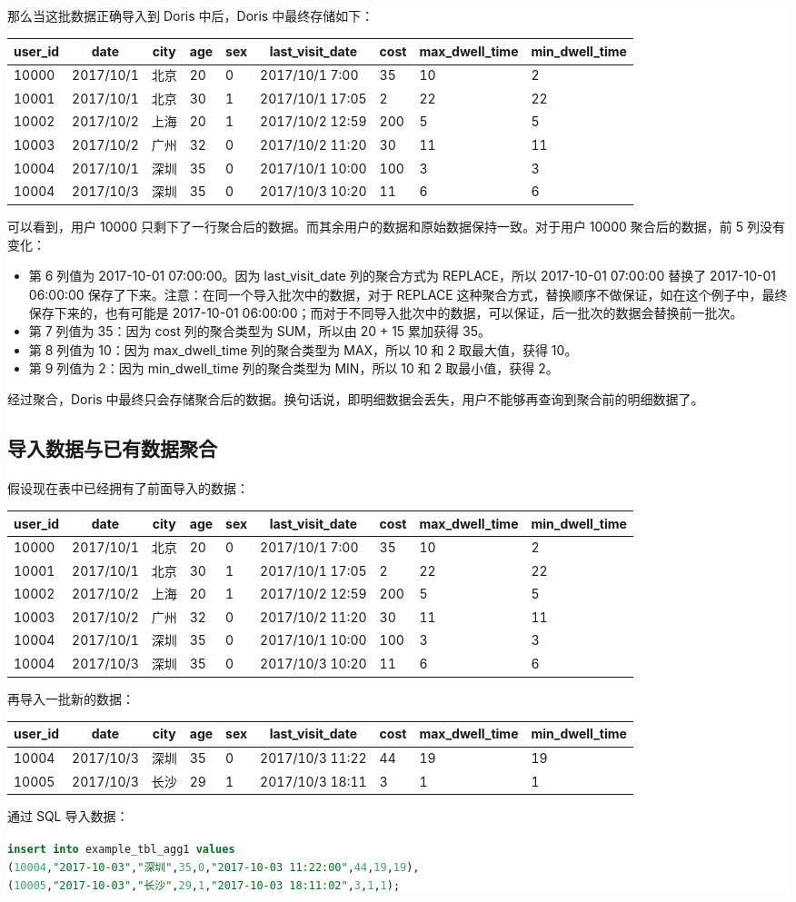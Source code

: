 
那么当这批数据正确导入到 Doris 中后，Doris 中最终存储如下：

| user_id | date | city | age | sex | last_visit_date | cost | max_dwell_time | min_dwell_time |
| -- | -- | -- | -- | -- | -- | -- | -- | -- |
| 10000 | 2017/10/1 | 北京 | 20 | 0 | 2017/10/1 7:00 | 35 | 10 | 2 |
| 10001 | 2017/10/1 | 北京 | 30 | 1 | 2017/10/1 17:05 | 2 | 22 | 22 |
| 10002 | 2017/10/2 | 上海 | 20 | 1 | 2017/10/2 12:59 | 200 | 5 | 5 |
| 10003 | 2017/10/2 | 广州 | 32 | 0 | 2017/10/2 11:20 | 30 | 11 | 11 |
| 10004 | 2017/10/1 | 深圳 | 35 | 0 | 2017/10/1 10:00 | 100 | 3 | 3 |
| 10004 | 2017/10/3 | 深圳 | 35 | 0 | 2017/10/3 10:20 | 11 | 6 | 6 |

可以看到，用户 10000 只剩下了一行聚合后的数据。而其余用户的数据和原始数据保持一致。对于用户 10000 聚合后的数据，前 5 列没有变化：
* 第 6 列值为 2017-10-01 07:00:00。因为 last_visit_date 列的聚合方式为 REPLACE，所以 2017-10-01 07:00:00 替换了 2017-10-01 06:00:00 保存了下来。注意：在同一个导入批次中的数据，对于 REPLACE 这种聚合方式，替换顺序不做保证，如在这个例子中，最终保存下来的，也有可能是 2017-10-01 06:00:00；而对于不同导入批次中的数据，可以保证，后一批次的数据会替换前一批次。
* 第 7 列值为 35：因为 cost 列的聚合类型为 SUM，所以由 20 + 15 累加获得 35。
* 第 8 列值为 10：因为 max_dwell_time 列的聚合类型为 MAX，所以 10 和 2 取最大值，获得 10。
* 第 9 列值为 2：因为 min_dwell_time 列的聚合类型为 MIN，所以 10 和 2 取最小值，获得 2。

经过聚合，Doris 中最终只会存储聚合后的数据。换句话说，即明细数据会丢失，用户不能够再查询到聚合前的明细数据了。

## 导入数据与已有数据聚合
假设现在表中已经拥有了前面导入的数据：

| user_id | date | city | age | sex | last_visit_date | cost | max_dwell_time | min_dwell_time |
| -- | -- | -- | -- | -- | -- | -- | -- | -- |
| 10000 | 2017/10/1 | 北京 | 20 | 0 | 2017/10/1 7:00 | 35 | 10 | 2 |
| 10001 | 2017/10/1 | 北京 | 30 | 1 | 2017/10/1 17:05 | 2 | 22 | 22 |
| 10002 | 2017/10/2 | 上海 | 20 | 1 | 2017/10/2 12:59 | 200 | 5 | 5 |
| 10003 | 2017/10/2 | 广州 | 32 | 0 | 2017/10/2 11:20 | 30 | 11 | 11 |
| 10004 | 2017/10/1 | 深圳 | 35 | 0 | 2017/10/1 10:00 | 100 | 3 | 3 |
| 10004 | 2017/10/3 | 深圳 | 35 | 0 | 2017/10/3 10:20 | 11 | 6 | 6 |

再导入一批新的数据：

| user_id | date | city | age | sex | last_visit_date | cost | max_dwell_time | min_dwell_time |
| -- | -- | -- | -- | -- | -- | -- | -- | -- |
| 10004 | 2017/10/3 | 深圳 | 35 | 0 | 2017/10/3 11:22 | 44 | 19 | 19 |
| 10005 | 2017/10/3 | 长沙 | 29 | 1 | 2017/10/3 18:11 | 3 | 1 | 1 |
通过 SQL 导入数据：

```sql
insert into example_tbl_agg1 values
(10004,"2017-10-03","深圳",35,0,"2017-10-03 11:22:00",44,19,19),
(10005,"2017-10-03","长沙",29,1,"2017-10-03 18:11:02",3,1,1);
```
